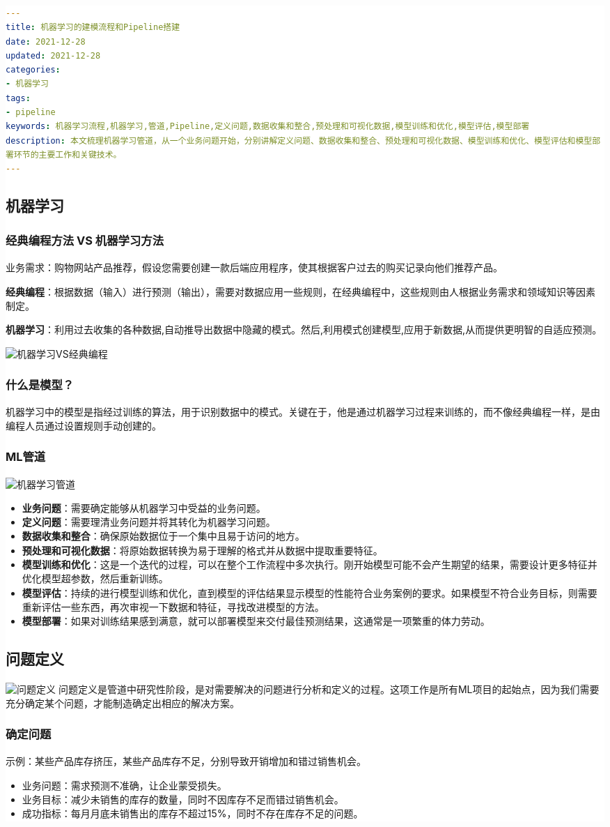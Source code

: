 ```yaml
---
title: 机器学习的建模流程和Pipeline搭建
date: 2021-12-28
updated: 2021-12-28
categories:
- 机器学习
tags:
- pipeline
keywords: 机器学习流程,机器学习,管道,Pipeline,定义问题,数据收集和整合,预处理和可视化数据,模型训练和优化,模型评估,模型部署
description: 本文梳理机器学习管道，从一个业务问题开始，分别讲解定义问题、数据收集和整合、预处理和可视化数据、模型训练和优化、模型评估和模型部署环节的主要工作和关键技术。
---
```


## 机器学习
### 经典编程方法 VS 机器学习方法
业务需求：购物网站产品推荐，假设您需要创建一款后端应用程序，使其根据客户过去的购买记录向他们推荐产品。

**经典编程**：根据数据（输入）进行预测（输出），需要对数据应用一些规则，在经典编程中，这些规则由人根据业务需求和领域知识等因素制定。

**机器学习**：利用过去收集的各种数据,自动推导出数据中隐藏的模式。然后,利用模式创建模型,应用于新数据,从而提供更明智的自适应预测。

![机器学习VS经典编程](https://imzhanghao.oss-cn-qingdao.aliyuncs.com/img/202112281403309.png)

### 什么是模型？
机器学习中的模型是指经过训练的算法，用于识别数据中的模式。关键在于，他是通过机器学习过程来训练的，而不像经典编程一样，是由编程人员通过设置规则手动创建的。

### ML管道
![机器学习管道](https://imzhanghao.oss-cn-qingdao.aliyuncs.com/img/202112220844576.jpg)

- **业务问题**：需要确定能够从机器学习中受益的业务问题。
- **定义问题**：需要理清业务问题并将其转化为机器学习问题。
- **数据收集和整合**：确保原始数据位于一个集中且易于访问的地方。
- **预处理和可视化数据**：将原始数据转换为易于理解的格式并从数据中提取重要特征。
- **模型训练和优化**：这是一个迭代的过程，可以在整个工作流程中多次执行。刚开始模型可能不会产生期望的结果，需要设计更多特征并优化模型超参数，然后重新训练。
- **模型评估**：持续的进行模型训练和优化，直到模型的评估结果显示模型的性能符合业务案例的要求。如果模型不符合业务目标，则需要重新评估一些东西，再次审视一下数据和特征，寻找改进模型的方法。
- **模型部署**：如果对训练结果感到满意，就可以部署模型来交付最佳预测结果，这通常是一项繁重的体力劳动。


## 问题定义
![问题定义](https://imzhanghao.oss-cn-qingdao.aliyuncs.com/img/202112281301865.jpg)
问题定义是管道中研究性阶段，是对需要解决的问题进行分析和定义的过程。这项工作是所有ML项目的起始点，因为我们需要充分确定某个问题，才能制造确定出相应的解决方案。

### 确定问题
示例：某些产品库存挤压，某些产品库存不足，分别导致开销增加和错过销售机会。
- 业务问题：需求预测不准确，让企业蒙受损失。
- 业务目标：减少未销售的库存的数量，同时不因库存不足而错过销售机会。
- 成功指标：每月月底未销售出的库存不超过15%，同时不存在库存不足的问题。
